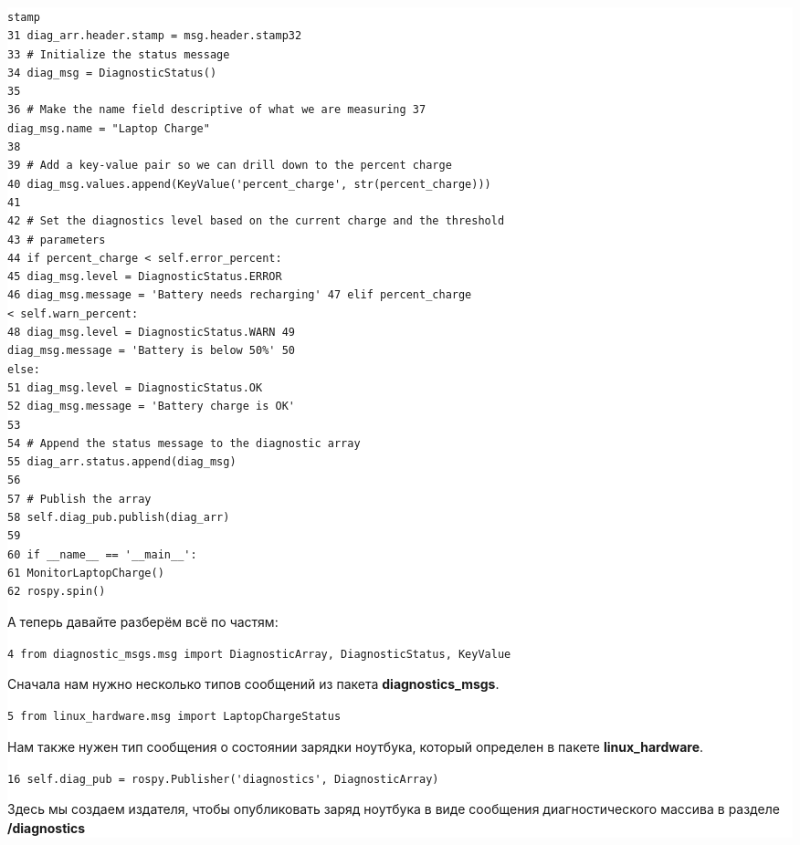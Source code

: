 ```text
stamp
31 diag_arr.header.stamp = msg.header.stamp32
33 # Initialize the status message
34 diag_msg = DiagnosticStatus()
35
36 # Make the name field descriptive of what we are measuring 37
diag_msg.name = "Laptop Charge"
38
39 # Add a key-value pair so we can drill down to the percent charge
40 diag_msg.values.append(KeyValue('percent_charge', str(percent_charge)))
41
42 # Set the diagnostics level based on the current charge and the threshold
43 # parameters
44 if percent_charge < self.error_percent:
45 diag_msg.level = DiagnosticStatus.ERROR
46 diag_msg.message = 'Battery needs recharging' 47 elif percent_charge
< self.warn_percent:
48 diag_msg.level = DiagnosticStatus.WARN 49
diag_msg.message = 'Battery is below 50%' 50
else:
51 diag_msg.level = DiagnosticStatus.OK
52 diag_msg.message = 'Battery charge is OK'
53
54 # Append the status message to the diagnostic array
55 diag_arr.status.append(diag_msg)
56
57 # Publish the array
58 self.diag_pub.publish(diag_arr)
59
60 if __name__ == '__main__':
61 MonitorLaptopCharge()
62 rospy.spin()
```

А теперь давайте разберём всё по частям:

```text
4 from diagnostic_msgs.msg import DiagnosticArray, DiagnosticStatus, KeyValue
```

Сначала нам нужно несколько типов сообщений из пакета **diagnostics\_msgs**.

```text
5 from linux_hardware.msg import LaptopChargeStatus
```

Нам также нужен тип сообщения о состоянии зарядки ноутбука, который определен в пакете **linux\_hardware**.

```text
16 self.diag_pub = rospy.Publisher('diagnostics', DiagnosticArray)
```

Здесь мы создаем издателя, чтобы опубликовать заряд ноутбука в виде сообщения диагностического массива в разделе **/diagnostics**
